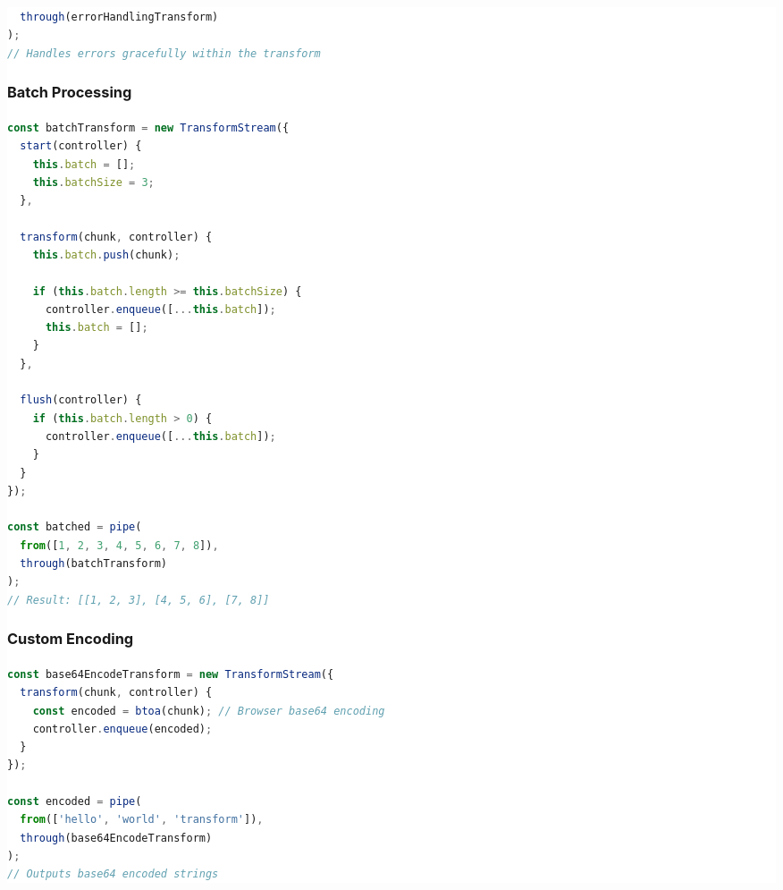 ```typescript
  through(errorHandlingTransform)
);
// Handles errors gracefully within the transform
```

### Batch Processing

```typescript
const batchTransform = new TransformStream({
  start(controller) {
    this.batch = [];
    this.batchSize = 3;
  },
  
  transform(chunk, controller) {
    this.batch.push(chunk);
    
    if (this.batch.length >= this.batchSize) {
      controller.enqueue([...this.batch]);
      this.batch = [];
    }
  },
  
  flush(controller) {
    if (this.batch.length > 0) {
      controller.enqueue([...this.batch]);
    }
  }
});

const batched = pipe(
  from([1, 2, 3, 4, 5, 6, 7, 8]),
  through(batchTransform)
);
// Result: [[1, 2, 3], [4, 5, 6], [7, 8]]
```

### Custom Encoding

```typescript
const base64EncodeTransform = new TransformStream({
  transform(chunk, controller) {
    const encoded = btoa(chunk); // Browser base64 encoding
    controller.enqueue(encoded);
  }
});

const encoded = pipe(
  from(['hello', 'world', 'transform']),
  through(base64EncodeTransform)
);
// Outputs base64 encoded strings
```

